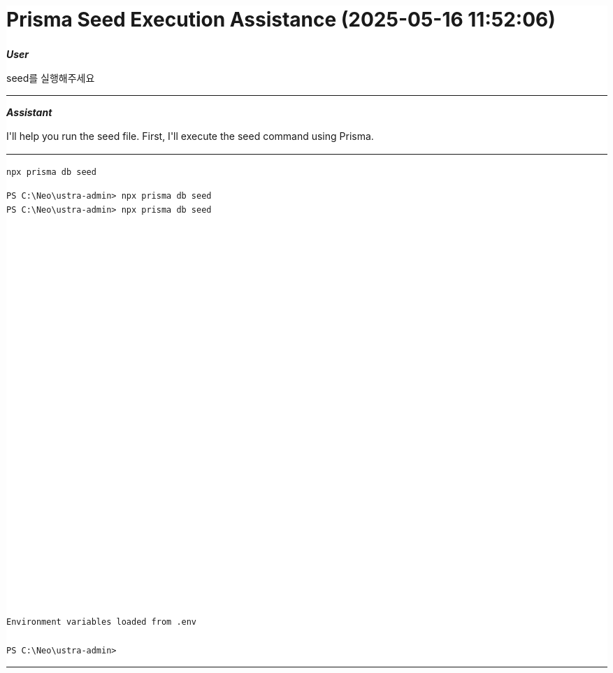 

# Prisma Seed Execution Assistance (2025-05-16 11:52:06)

_**User**_

seed를 실행해주세요

---

_**Assistant**_

I'll help you run the seed file. First, I'll execute the seed command using Prisma.


---

```bash
npx prisma db seed
```

```
PS C:\Neo\ustra-admin> npx prisma db seed
PS C:\Neo\ustra-admin> npx prisma db seed




























Environment variables loaded from .env

PS C:\Neo\ustra-admin>
```

---